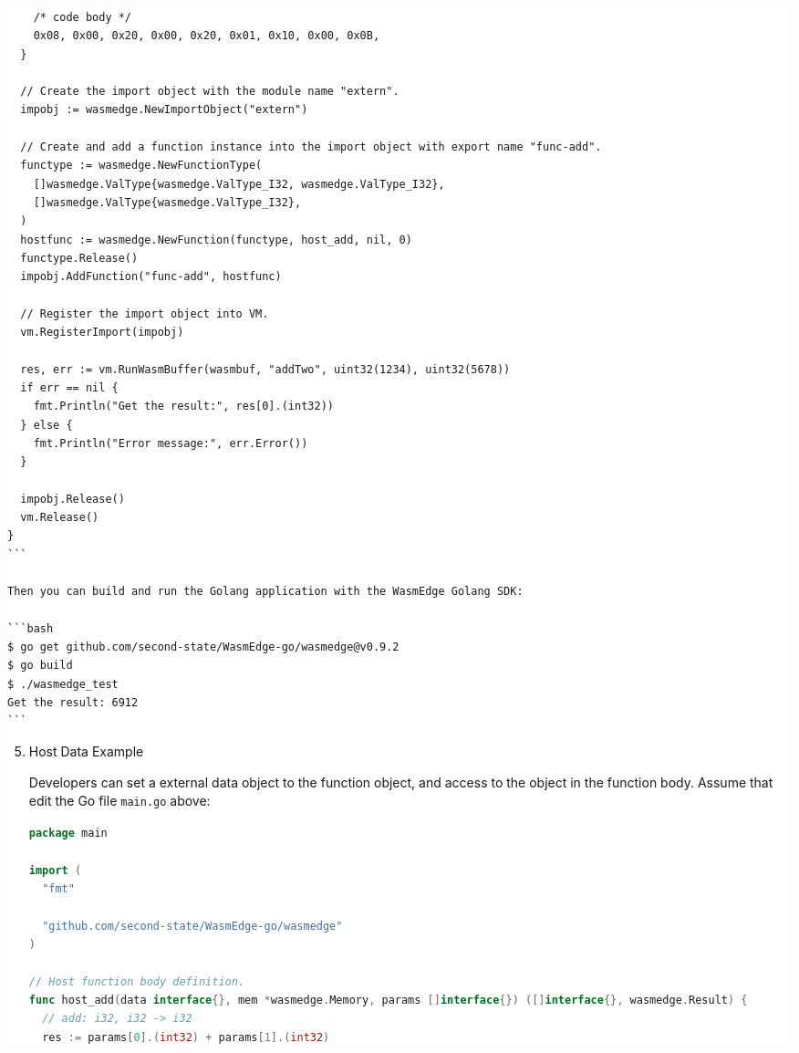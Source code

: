         /* code body */
        0x08, 0x00, 0x20, 0x00, 0x20, 0x01, 0x10, 0x00, 0x0B,
      }

      // Create the import object with the module name "extern".
      impobj := wasmedge.NewImportObject("extern")

      // Create and add a function instance into the import object with export name "func-add".
      functype := wasmedge.NewFunctionType(
        []wasmedge.ValType{wasmedge.ValType_I32, wasmedge.ValType_I32},
        []wasmedge.ValType{wasmedge.ValType_I32},
      )
      hostfunc := wasmedge.NewFunction(functype, host_add, nil, 0)
      functype.Release()
      impobj.AddFunction("func-add", hostfunc)

      // Register the import object into VM.
      vm.RegisterImport(impobj)

      res, err := vm.RunWasmBuffer(wasmbuf, "addTwo", uint32(1234), uint32(5678))
      if err == nil {
        fmt.Println("Get the result:", res[0].(int32))
      } else {
        fmt.Println("Error message:", err.Error())
      }

      impobj.Release()
      vm.Release()
    }
    ```

    Then you can build and run the Golang application with the WasmEdge Golang SDK:

    ```bash
    $ go get github.com/second-state/WasmEdge-go/wasmedge@v0.9.2
    $ go build
    $ ./wasmedge_test
    Get the result: 6912
    ```

5. Host Data Example

    Developers can set a external data object to the function object, and access to the object in the function body.
    Assume that edit the Go file `main.go` above:

    ```go
    package main

    import (
      "fmt"

      "github.com/second-state/WasmEdge-go/wasmedge"
    )

    // Host function body definition.
    func host_add(data interface{}, mem *wasmedge.Memory, params []interface{}) ([]interface{}, wasmedge.Result) {
      // add: i32, i32 -> i32
      res := params[0].(int32) + params[1].(int32)
